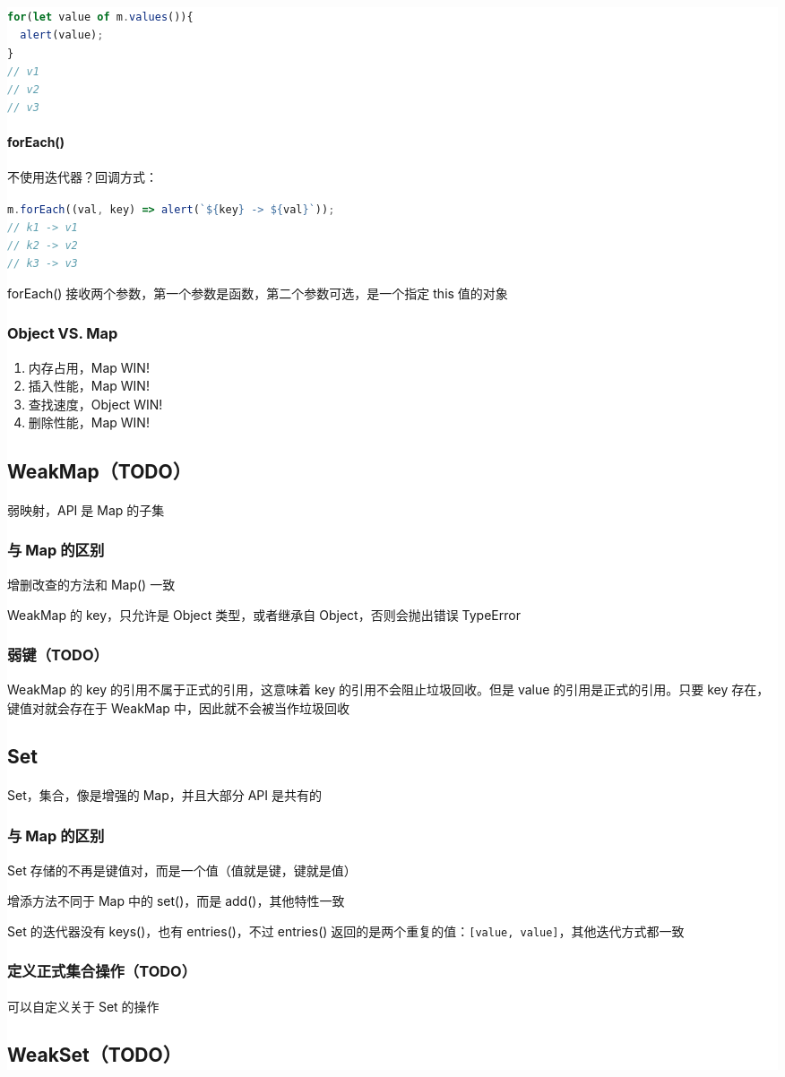 ```js
for(let value of m.values()){
  alert(value);
}
// v1
// v2
// v3
```

#### forEach()

不使用迭代器？回调方式：

```js
m.forEach((val, key) => alert(`${key} -> ${val}`));
// k1 -> v1
// k2 -> v2
// k3 -> v3
```

forEach() 接收两个参数，第一个参数是函数，第二个参数可选，是一个指定 this 值的对象

### Object VS. Map

1. 内存占用，Map WIN!
2. 插入性能，Map WIN!
3. 查找速度，Object WIN!
4. 删除性能，Map WIN!

## WeakMap（TODO）

弱映射，API 是 Map 的子集

### 与 Map 的区别

增删改查的方法和 Map() 一致

WeakMap 的 key，只允许是 Object 类型，或者继承自 Object，否则会抛出错误 TypeError

### 弱键（TODO）

WeakMap 的 key 的引用不属于正式的引用，这意味着 key 的引用不会阻止垃圾回收。但是 value 的引用是正式的引用。只要 key 存在，键值对就会存在于 WeakMap 中，因此就不会被当作垃圾回收

## Set

Set，集合，像是增强的 Map，并且大部分 API 是共有的

### 与 Map 的区别

Set 存储的不再是键值对，而是一个值（值就是键，键就是值）

增添方法不同于 Map 中的 set()，而是 add()，其他特性一致

Set 的迭代器没有 keys()，也有 entries()，不过 entries() 返回的是两个重复的值：`[value, value]`，其他迭代方式都一致

### 定义正式集合操作（TODO）

可以自定义关于 Set 的操作

## WeakSet（TODO）


  [key]: "lin",
  [Symbol.isConcatSpreadable]: true,
  [Symbol.iterator]: function*(){